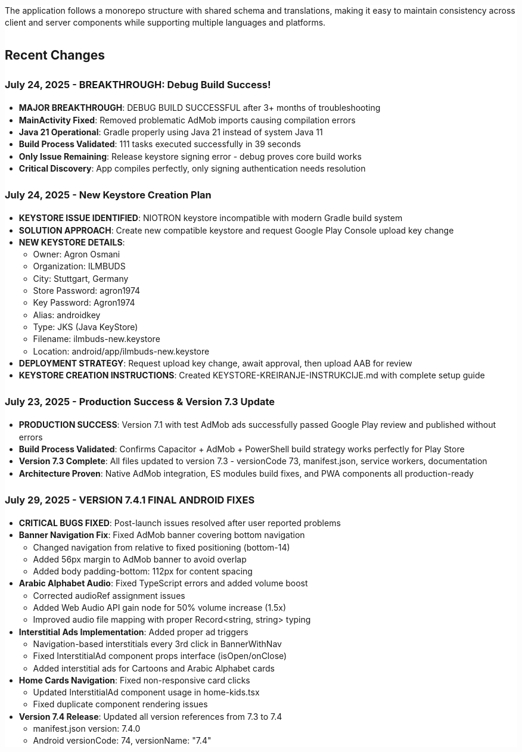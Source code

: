 The application follows a monorepo structure with shared schema and translations, making it easy to maintain consistency across client and server components while supporting multiple languages and platforms.

## Recent Changes

### July 24, 2025 - BREAKTHROUGH: Debug Build Success!
- **MAJOR BREAKTHROUGH**: DEBUG BUILD SUCCESSFUL after 3+ months of troubleshooting
- **MainActivity Fixed**: Removed problematic AdMob imports causing compilation errors 
- **Java 21 Operational**: Gradle properly using Java 21 instead of system Java 11
- **Build Process Validated**: 111 tasks executed successfully in 39 seconds
- **Only Issue Remaining**: Release keystore signing error - debug proves core build works
- **Critical Discovery**: App compiles perfectly, only signing authentication needs resolution

### July 24, 2025 - New Keystore Creation Plan
- **KEYSTORE ISSUE IDENTIFIED**: NIOTRON keystore incompatible with modern Gradle build system
- **SOLUTION APPROACH**: Create new compatible keystore and request Google Play Console upload key change
- **NEW KEYSTORE DETAILS**:
  - Owner: Agron Osmani
  - Organization: ILMBUDS
  - City: Stuttgart, Germany
  - Store Password: agron1974
  - Key Password: Agron1974
  - Alias: androidkey
  - Type: JKS (Java KeyStore)
  - Filename: ilmbuds-new.keystore
  - Location: android/app/ilmbuds-new.keystore
- **DEPLOYMENT STRATEGY**: Request upload key change, await approval, then upload AAB for review
- **KEYSTORE CREATION INSTRUCTIONS**: Created KEYSTORE-KREIRANJE-INSTRUKCIJE.md with complete setup guide

### July 23, 2025 - Production Success & Version 7.3 Update
- **PRODUCTION SUCCESS**: Version 7.1 with test AdMob ads successfully passed Google Play review and published without errors
- **Build Process Validated**: Confirms Capacitor + AdMob + PowerShell build strategy works perfectly for Play Store
- **Version 7.3 Complete**: All files updated to version 7.3 - versionCode 73, manifest.json, service workers, documentation
- **Architecture Proven**: Native AdMob integration, ES modules build fixes, and PWA components all production-ready

### July 29, 2025 - VERSION 7.4.1 FINAL ANDROID FIXES
- **CRITICAL BUGS FIXED**: Post-launch issues resolved after user reported problems
- **Banner Navigation Fix**: Fixed AdMob banner covering bottom navigation
  - Changed navigation from relative to fixed positioning (bottom-14)
  - Added 56px margin to AdMob banner to avoid overlap
  - Added body padding-bottom: 112px for content spacing
- **Arabic Alphabet Audio**: Fixed TypeScript errors and added volume boost
  - Corrected audioRef assignment issues
  - Added Web Audio API gain node for 50% volume increase (1.5x)
  - Improved audio file mapping with proper Record<string, string> typing
- **Interstitial Ads Implementation**: Added proper ad triggers
  - Navigation-based interstitials every 3rd click in BannerWithNav
  - Fixed InterstitialAd component props interface (isOpen/onClose)
  - Added interstitial ads for Cartoons and Arabic Alphabet cards
- **Home Cards Navigation**: Fixed non-responsive card clicks
  - Updated InterstitialAd component usage in home-kids.tsx
  - Fixed duplicate component rendering issues
- **Version 7.4 Release**: Updated all version references from 7.3 to 7.4
  - manifest.json version: 7.4.0
  - Android versionCode: 74, versionName: "7.4"